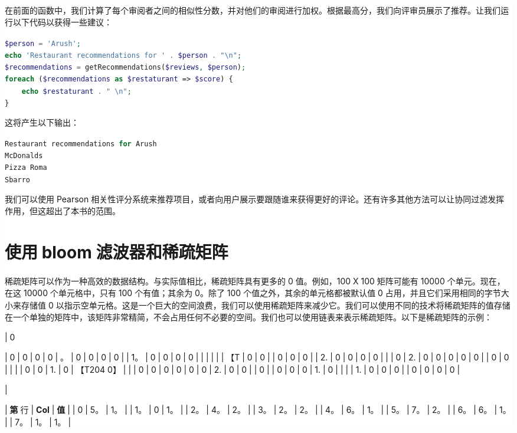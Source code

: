 在前面的函数中，我们计算了每个审阅者之间的相似性分数，并对他们的审阅进行加权。根据最高分，我们向评审员展示了推荐。让我们运行以下代码以获得一些建议：

```php
$person = 'Arush'; 
echo 'Restaurant recommendations for ' . $person . "\n"; 
$recommendations = getRecommendations($reviews, $person); 
foreach ($recommendations as $restaturant => $score) { 
    echo $restaturant . " \n"; 
} 

```

这将产生以下输出：

```php
Restaurant recommendations for Arush
McDonalds
Pizza Roma
Sbarro

```

我们可以使用 Pearson 相关性评分系统来推荐项目，或者向用户展示要跟随谁来获得更好的评论。还有许多其他方法可以让协同过滤发挥作用，但这超出了本书的范围。

# 使用 bloom 滤波器和稀疏矩阵

稀疏矩阵可以作为一种高效的数据结构。与实际值相比，稀疏矩阵具有更多的 0 值。例如，100 X 100 矩阵可能有 10000 个单元。现在，在这 10000 个单元格中，只有 100 个有值；其余为 0。除了 100 个值之外，其余的单元格都被默认值 0 占用，并且它们采用相同的字节大小来存储值 0 以指示空单元格。这是一个巨大的空间浪费，我们可以使用稀疏矩阵来减少它。我们可以使用不同的技术将稀疏矩阵的值存储在一个单独的矩阵中，该矩阵非常精简，不会占用任何不必要的空间。我们也可以使用链表来表示稀疏矩阵。以下是稀疏矩阵的示例：

| 0

&#124; 0 &#124; 0 &#124; 0 &#124; 0 &#124; 。 &#124; 0 &#124; 0 &#124; 0 &#124; 0 &#124;
&#124; 1。 &#124; 0 &#124; 0 &#124; 0 &#124; 0 &#124;  &#124;  &#124;  &#124;  &#124;  &#124; 【T &#124; 0 &#124; 0 &#124;
&#124; 0 &#124; 0 &#124; 0 &#124;  &#124; 2. &#124; 0 &#124; 0 &#124; 0 &#124; 0 &#124;
&#124;  &#124; 0 &#124; 2. &#124; 0 &#124; 0 &#124; 0 &#124; 0 &#124; 0 &#124;
&#124; 0 &#124; 0 &#124;  &#124;  &#124;  &#124; 0 &#124; 0 &#124; 1. &#124; 0 &#124; 【T204 0】 &#124;  &#124;
&#124; 0 &#124; 0 &#124; 0 &#124; 0 &#124; 0 &#124; 0 &#124; 2. &#124; 0 &#124; 0 &#124;
&#124; 0 &#124;  &#124; 0 &#124; 0 &#124; 0 &#124; 1. &#124; 0 &#124;  &#124;  &#124;
&#124; 1. &#124; 0 &#124; 0 &#124; 0 &#124;  &#124; 0 &#124; 0 &#124; 0 &#124; 0 &#124;

 | 

&#124; **第** 行 &#124; **Col** &#124; **值** &#124;
&#124; 0 &#124; 5。 &#124; 1。 &#124;
&#124; 1。 &#124; 0 &#124; 1。 &#124;
&#124; 2。 &#124; 4。 &#124; 2。 &#124;
&#124; 3。 &#124; 2。 &#124; 2。 &#124;
&#124; 4。 &#124; 6。 &#124; 1。 &#124;
&#124; 5。 &#124; 7。 &#124; 2。 &#124;
&#124; 6。 &#124; 6。 &#124; 1。 &#124;
&#124; 7。 &#124; 1。 &#124; 1。 &#124;
